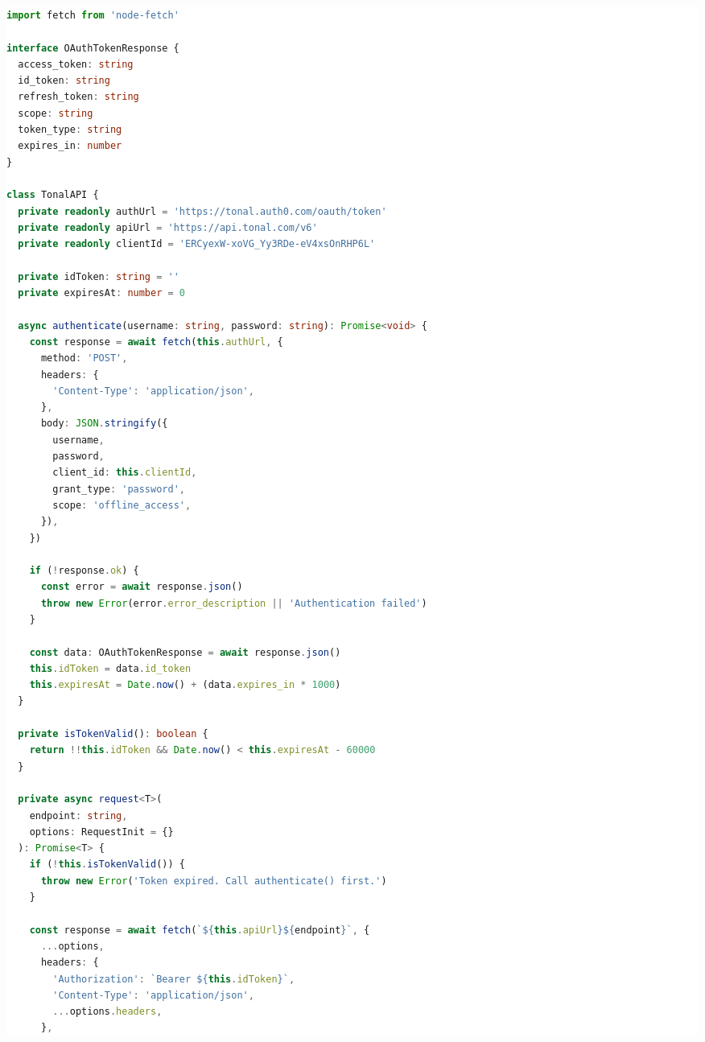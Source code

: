 ```typescript
import fetch from 'node-fetch'

interface OAuthTokenResponse {
  access_token: string
  id_token: string
  refresh_token: string
  scope: string
  token_type: string
  expires_in: number
}

class TonalAPI {
  private readonly authUrl = 'https://tonal.auth0.com/oauth/token'
  private readonly apiUrl = 'https://api.tonal.com/v6'
  private readonly clientId = 'ERCyexW-xoVG_Yy3RDe-eV4xsOnRHP6L'

  private idToken: string = ''
  private expiresAt: number = 0

  async authenticate(username: string, password: string): Promise<void> {
    const response = await fetch(this.authUrl, {
      method: 'POST',
      headers: {
        'Content-Type': 'application/json',
      },
      body: JSON.stringify({
        username,
        password,
        client_id: this.clientId,
        grant_type: 'password',
        scope: 'offline_access',
      }),
    })

    if (!response.ok) {
      const error = await response.json()
      throw new Error(error.error_description || 'Authentication failed')
    }

    const data: OAuthTokenResponse = await response.json()
    this.idToken = data.id_token
    this.expiresAt = Date.now() + (data.expires_in * 1000)
  }

  private isTokenValid(): boolean {
    return !!this.idToken && Date.now() < this.expiresAt - 60000
  }

  private async request<T>(
    endpoint: string,
    options: RequestInit = {}
  ): Promise<T> {
    if (!this.isTokenValid()) {
      throw new Error('Token expired. Call authenticate() first.')
    }

    const response = await fetch(`${this.apiUrl}${endpoint}`, {
      ...options,
      headers: {
        'Authorization': `Bearer ${this.idToken}`,
        'Content-Type': 'application/json',
        ...options.headers,
      },
```